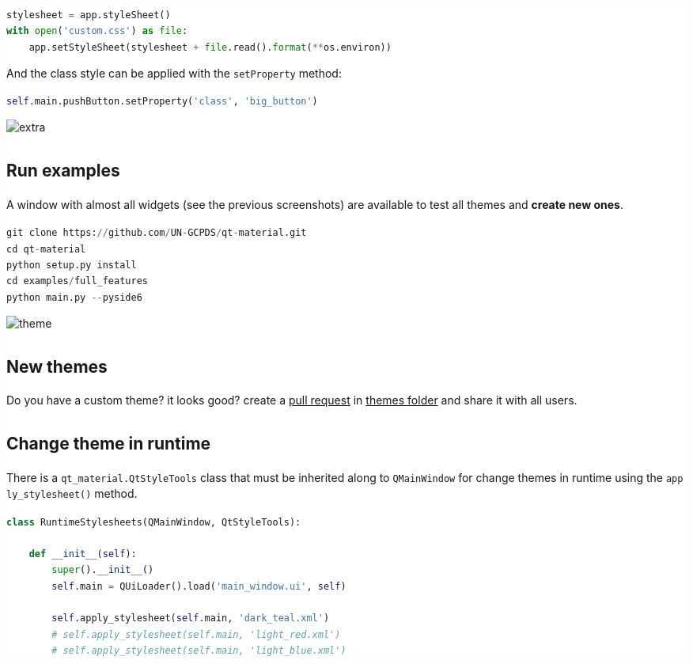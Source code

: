 
```python
stylesheet = app.styleSheet()
with open('custom.css') as file:
    app.setStyleSheet(stylesheet + file.read().format(**os.environ))
```

And the class style can be applied with the `setProperty` method:


```python
self.main.pushButton.setProperty('class', 'big_button')
```

![extra](https://github.com/UN-GCPDS/qt-material/raw/master/docs/source/notebooks/_images/custom.png)

## Run examples
A window with almost all widgets (see the previous screenshots) are available to test all themes and **create new ones**.


```python
git clone https://github.com/UN-GCPDS/qt-material.git
cd qt-material
python setup.py install
cd examples/full_features
python main.py --pyside6
```

![theme](https://github.com/UN-GCPDS/qt-material/raw/master/docs/source/notebooks/_images/theme.gif)

## New themes

Do you have a custom theme? it looks good? create a [pull request](https://github.com/UN-GCPDS/qt-material/pulls) in [themes folder](https://github.com/UN-GCPDS/qt-material/tree/master/qt_material/themes>)  and share it with all users.


## Change theme in runtime

There is a `qt_material.QtStyleTools` class that must be inherited along to `QMainWindow` for change themes in runtime using the `apply_stylesheet()` method.


```python
class RuntimeStylesheets(QMainWindow, QtStyleTools):
    
    def __init__(self):
        super().__init__()
        self.main = QUiLoader().load('main_window.ui', self)
        
        self.apply_stylesheet(self.main, 'dark_teal.xml')
        # self.apply_stylesheet(self.main, 'light_red.xml')
        # self.apply_stylesheet(self.main, 'light_blue.xml')
```
